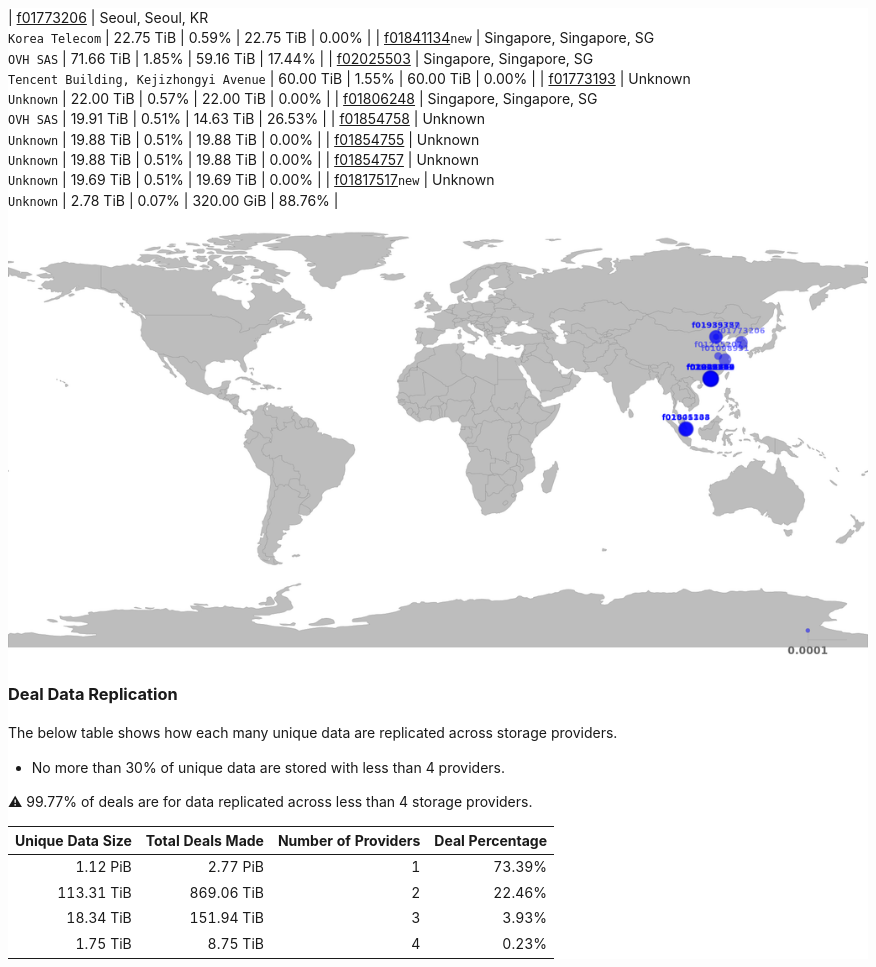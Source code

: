 | [f01773206](https://filfox.info/en/address/f01773206)       |                                              Seoul, Seoul, KR<br/>`Korea Telecom` |          22.75 TiB |      0.59% |   22.75 TiB |           0.00% |
| [f01841134](https://filfox.info/en/address/f01841134)`new`  |                                            Singapore, Singapore, SG<br/>`OVH SAS` |          71.66 TiB |      1.85% |   59.16 TiB |          17.44% |
| [f02025503](https://filfox.info/en/address/f02025503)       |               Singapore, Singapore, SG<br/>`Tencent Building, Kejizhongyi Avenue` |          60.00 TiB |      1.55% |   60.00 TiB |           0.00% |
| [f01773193](https://filfox.info/en/address/f01773193)       |                                                             Unknown<br/>`Unknown` |          22.00 TiB |      0.57% |   22.00 TiB |           0.00% |
| [f01806248](https://filfox.info/en/address/f01806248)       |                                            Singapore, Singapore, SG<br/>`OVH SAS` |          19.91 TiB |      0.51% |   14.63 TiB |          26.53% |
| [f01854758](https://filfox.info/en/address/f01854758)       |                                                             Unknown<br/>`Unknown` |          19.88 TiB |      0.51% |   19.88 TiB |           0.00% |
| [f01854755](https://filfox.info/en/address/f01854755)       |                                                             Unknown<br/>`Unknown` |          19.88 TiB |      0.51% |   19.88 TiB |           0.00% |
| [f01854757](https://filfox.info/en/address/f01854757)       |                                                             Unknown<br/>`Unknown` |          19.69 TiB |      0.51% |   19.69 TiB |           0.00% |
| [f01817517](https://filfox.info/en/address/f01817517)`new`  |                                                             Unknown<br/>`Unknown` |           2.78 TiB |      0.07% |  320.00 GiB |          88.76% |

<img src="https://raw.githubusercontent.com/data-preservation-programs/filplus-checker-assets/main/filecoin-project/filecoin-plus-large-datasets/issues/305/1679123197117.png"/>

### Deal Data Replication
The below table shows how each many unique data are replicated across storage providers.

- No more than 30% of unique data are stored with less than 4 providers.

⚠️ 99.77% of deals are for data replicated across less than 4 storage providers.

| Unique Data Size | Total Deals Made | Number of Providers | Deal Percentage |
| ---------------: | ---------------: | ------------------: | --------------: |
|         1.12 PiB |         2.77 PiB |                   1 |          73.39% |
|       113.31 TiB |       869.06 TiB |                   2 |          22.46% |
|        18.34 TiB |       151.94 TiB |                   3 |           3.93% |
|         1.75 TiB |         8.75 TiB |                   4 |           0.23% |
